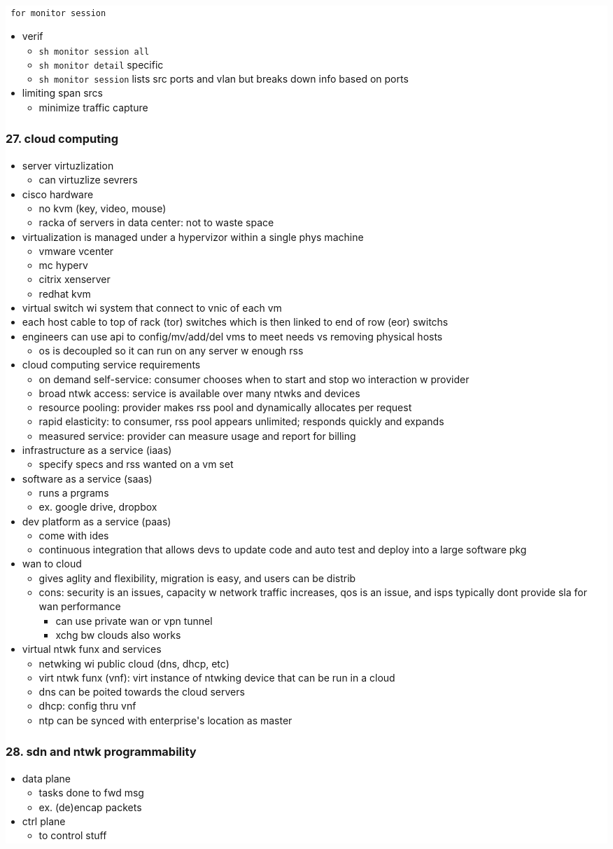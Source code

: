      for monitor session
* verif
  - `sh monitor session all`
  - `sh monitor detail` specific
  - `sh monitor session` lists src ports and vlan  but breaks down info based
    on ports  
* limiting span srcs
  - minimize traffic capture
### 27. cloud computing
* server virtuzlization
  - can virtuzlize sevrers
* cisco hardware
  - no kvm (key, video, mouse)
  - racka of servers in data center: not to waste space
* virtualization is managed under a hypervizor within a single phys machine
  - vmware vcenter
  - mc hyperv
  - citrix xenserver
  - redhat kvm
* virtual switch wi system that connect to vnic of each vm
* each host cable to top of rack (tor) switches which is then linked to end of
  row (eor) switchs
* engineers can use api to config/mv/add/del vms to meet needs vs removing
  physical hosts
  - os is decoupled so it can run on any server w enough rss
* cloud computing service requirements
  - on demand self-service: consumer chooses when to start and stop wo
    interaction w provider
  - broad ntwk access: service is available over many ntwks and devices
  - resource pooling: provider makes rss pool and dynamically allocates per
    request
  - rapid elasticity: to consumer, rss pool appears unlimited; responds quickly
    and expands
  - measured service: provider can measure usage and report for billing 
* infrastructure as a service (iaas)
  - specify specs and rss wanted on a vm set
* software as a service (saas)
  - runs a prgrams
  - ex. google drive, dropbox
* dev platform as a service (paas)
  - come with ides 
  - continuous integration that allows devs to update code and auto test and
    deploy into a large software pkg
* wan to cloud
  - gives aglity and flexibility, migration is easy, and users can be distrib
  - cons: security is an issues, capacity w network traffic increases, qos is
    an issue, and isps typically dont provide sla for wan performance
    * can use private wan or vpn tunnel
    * xchg bw clouds also works
* virtual ntwk funx and services
  - netwking wi public cloud (dns, dhcp, etc)
  - virt ntwk funx (vnf): virt instance of ntwking device that can be run in
    a cloud
  - dns can be poited towards the cloud servers
  - dhcp: config thru vnf
  - ntp can be synced with enterprise's location as master
### 28. sdn and ntwk programmability
* data plane
  - tasks done to fwd msg 
  - ex. (de)encap packets
* ctrl plane
  - to control stuff